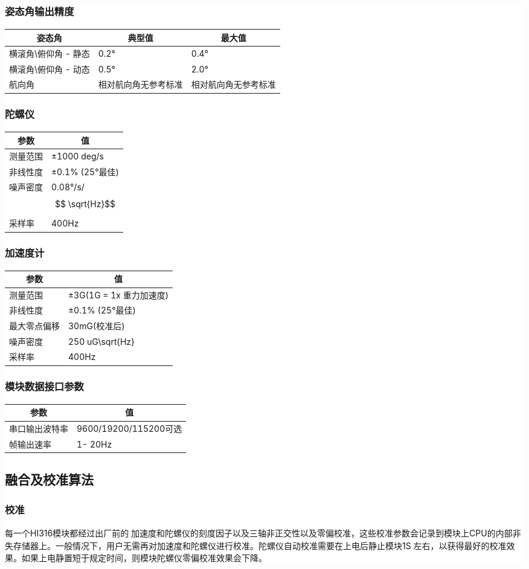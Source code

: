 ### 姿态角输出精度

| 姿态角               | 典型值               | 最大值               |
| -------------------- | -------------------- | -------------------- |
| 横滚角\俯仰角 - 静态 | 0.2°                 | 0.4°                 |
| 横滚角\俯仰角 - 动态 | 0.5°                 | 2.0°                 |
| 航向角               | 相对航向角无参考标准 | 相对航向角无参考标准 |

### 陀螺仪

| 参数     | 值                   |
| -------- | -------------------- |
| 测量范围 | ±1000 deg/s          |
| 非线性度 | ±0.1% (25°最佳)      |
| 噪声密度 | 0.08°/s/$$ \sqrt{Hz}$$ |
| 采样率   | 400Hz       |


### 加速度计

| 参数         | 值                      |
| ------------ | ----------------------- |
| 测量范围     | ±3G(1G = 1x 重力加速度) |
| 非线性度     | ±0.1% (25°最佳)         |
| 最大零点偏移 | 30mG(校准后)            |
| 噪声密度     | 250  uG\sqrt{Hz}        |
| 采样率       | 400Hz                   |


### 模块数据接口参数

| 参数           | 值                    |
| -------------- | --------------------- |
| 串口输出波特率 | 9600/19200/115200可选 |
| 帧输出速率     | 1- 20Hz               |

## 融合及校准算法
### 校准

每一个HI316模块都经过出厂前的 加速度和陀螺仪的刻度因子以及三轴非正交性以及零偏校准，这些校准参数会记录到模块上CPU的内部非失存储器上。一般情况下，用户无需再对加速度和陀螺仪进行校准。陀螺仪自动校准需要在上电后静止模块1S 左右，以获得最好的校准效果。如果上电静置短于规定时间，则模块陀螺仪零偏校准效果会下降。
